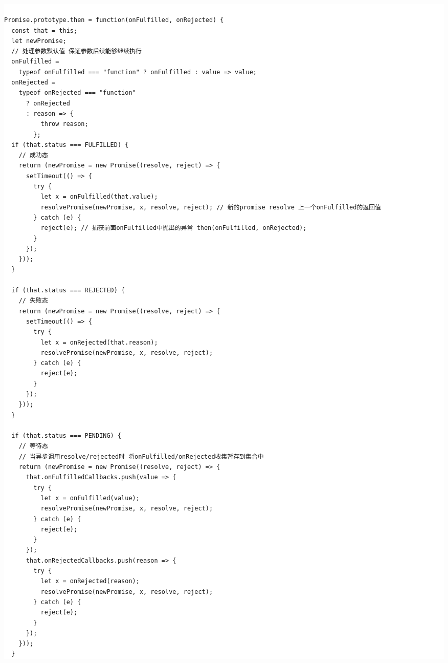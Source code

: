 ```

Promise.prototype.then = function(onFulfilled, onRejected) {
  const that = this;
  let newPromise;
  // 处理参数默认值 保证参数后续能够继续执行
  onFulfilled =
    typeof onFulfilled === "function" ? onFulfilled : value => value;
  onRejected =
    typeof onRejected === "function"
      ? onRejected
      : reason => {
          throw reason;
        };
  if (that.status === FULFILLED) {
    // 成功态
    return (newPromise = new Promise((resolve, reject) => {
      setTimeout(() => {
        try {
          let x = onFulfilled(that.value);
          resolvePromise(newPromise, x, resolve, reject); // 新的promise resolve 上一个onFulfilled的返回值
        } catch (e) {
          reject(e); // 捕获前面onFulfilled中抛出的异常 then(onFulfilled, onRejected);
        }
      });
    }));
  }

  if (that.status === REJECTED) {
    // 失败态
    return (newPromise = new Promise((resolve, reject) => {
      setTimeout(() => {
        try {
          let x = onRejected(that.reason);
          resolvePromise(newPromise, x, resolve, reject);
        } catch (e) {
          reject(e);
        }
      });
    }));
  }

  if (that.status === PENDING) {
    // 等待态
    // 当异步调用resolve/rejected时 将onFulfilled/onRejected收集暂存到集合中
    return (newPromise = new Promise((resolve, reject) => {
      that.onFulfilledCallbacks.push(value => {
        try {
          let x = onFulfilled(value);
          resolvePromise(newPromise, x, resolve, reject);
        } catch (e) {
          reject(e);
        }
      });
      that.onRejectedCallbacks.push(reason => {
        try {
          let x = onRejected(reason);
          resolvePromise(newPromise, x, resolve, reject);
        } catch (e) {
          reject(e);
        }
      });
    }));
  }
```